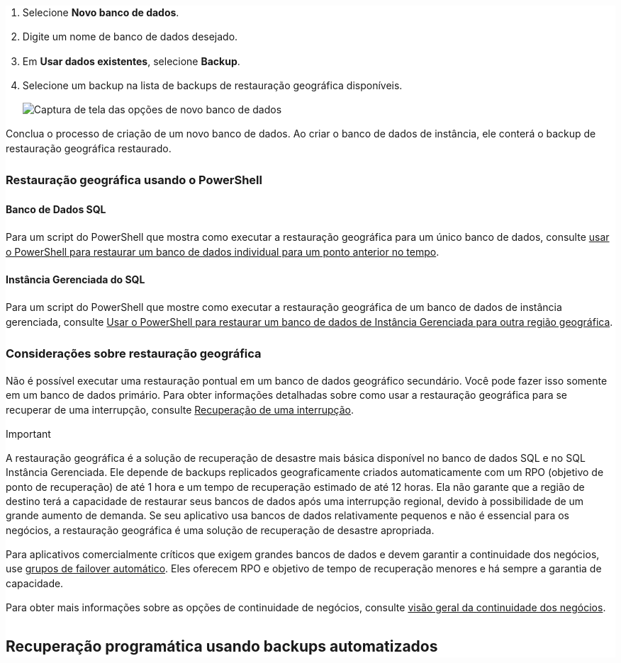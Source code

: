 1. Selecione **Novo banco de dados**.
2. Digite um nome de banco de dados desejado.
3. Em **Usar dados existentes**, selecione **Backup**.
4. Selecione um backup na lista de backups de restauração geográfica disponíveis.

    ![Captura de tela das opções de novo banco de dados](./media/recovery-using-backups/geo-restore-sql-managed-instance-list-annotated.png)

Conclua o processo de criação de um novo banco de dados. Ao criar o banco de dados de instância, ele conterá o backup de restauração geográfica restaurado.

### <a name="geo-restore-by-using-powershell"></a>Restauração geográfica usando o PowerShell

#### <a name="sql-database"></a>Banco de Dados SQL

Para um script do PowerShell que mostra como executar a restauração geográfica para um único banco de dados, consulte [usar o PowerShell para restaurar um banco de dados individual para um ponto anterior no tempo](scripts/restore-database-powershell.md).

#### <a name="sql-managed-instance"></a>Instância Gerenciada do SQL

Para um script do PowerShell que mostre como executar a restauração geográfica de um banco de dados de instância gerenciada, consulte [Usar o PowerShell para restaurar um banco de dados de Instância Gerenciada para outra região geográfica](../managed-instance/scripts/restore-geo-backup.md).

### <a name="geo-restore-considerations"></a>Considerações sobre restauração geográfica

Não é possível executar uma restauração pontual em um banco de dados geográfico secundário. Você pode fazer isso somente em um banco de dados primário. Para obter informações detalhadas sobre como usar a restauração geográfica para se recuperar de uma interrupção, consulte [Recuperação de uma interrupção](../../key-vault/general/disaster-recovery-guidance.md).

> [!IMPORTANT]
> A restauração geográfica é a solução de recuperação de desastre mais básica disponível no banco de dados SQL e no SQL Instância Gerenciada. Ele depende de backups replicados geograficamente criados automaticamente com um RPO (objetivo de ponto de recuperação) de até 1 hora e um tempo de recuperação estimado de até 12 horas. Ela não garante que a região de destino terá a capacidade de restaurar seus bancos de dados após uma interrupção regional, devido à possibilidade de um grande aumento de demanda. Se seu aplicativo usa bancos de dados relativamente pequenos e não é essencial para os negócios, a restauração geográfica é uma solução de recuperação de desastre apropriada. 
>
> Para aplicativos comercialmente críticos que exigem grandes bancos de dados e devem garantir a continuidade dos negócios, use [grupos de failover automático](auto-failover-group-overview.md). Eles oferecem RPO e objetivo de tempo de recuperação menores e há sempre a garantia de capacidade. 
>
> Para obter mais informações sobre as opções de continuidade de negócios, consulte [visão geral da continuidade dos negócios](business-continuity-high-availability-disaster-recover-hadr-overview.md).

## <a name="programmatic-recovery-using-automated-backups"></a>Recuperação programática usando backups automatizados
